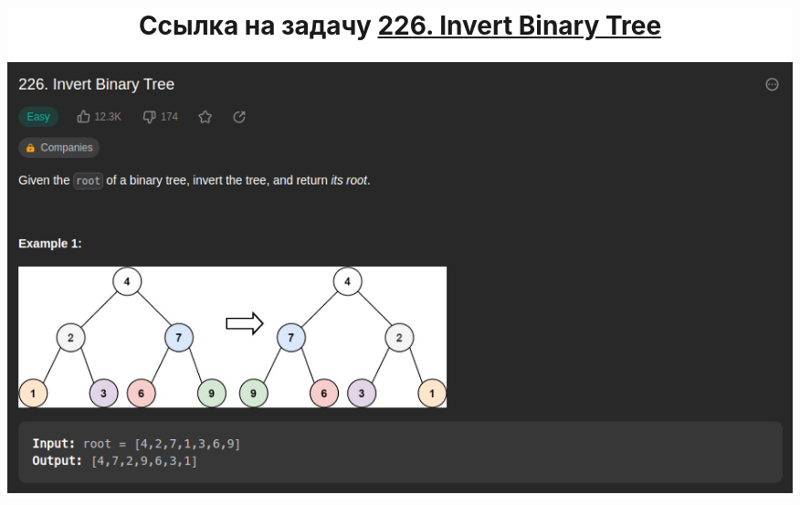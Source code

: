 <h1 align="center">Ссылка на задачу
    <a href='https://leetcode.com/problems/invert-binary-tree/'>
  226. Invert Binary Tree
    </a>
</h1>   
<img src="./info/task.png" height="100%" width="100%"/>
